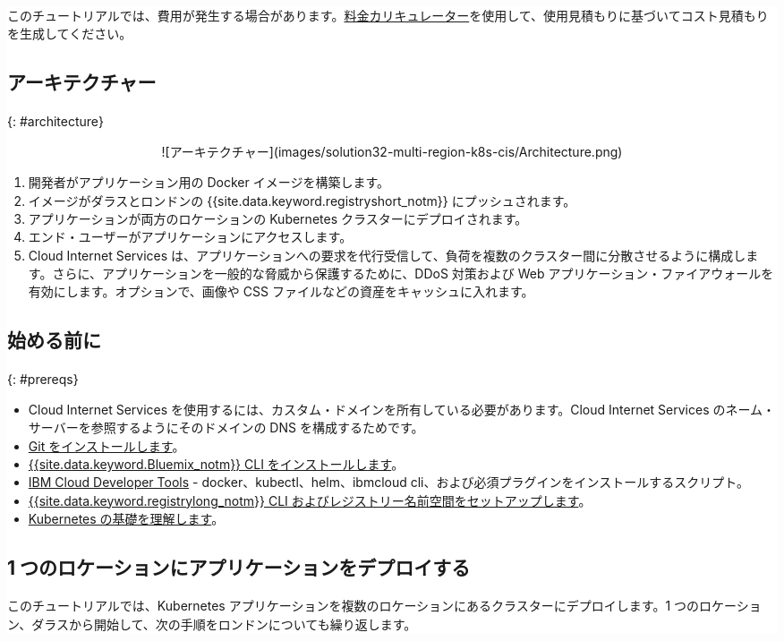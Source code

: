 このチュートリアルでは、費用が発生する場合があります。[料金カリキュレーター](https://{DomainName}/pricing/)を使用して、使用見積もりに基づいてコスト見積もりを生成してください。

## アーキテクチャー
{: #architecture}

<p style="text-align: center;">
  ![アーキテクチャー](images/solution32-multi-region-k8s-cis/Architecture.png)
</p>

1. 開発者がアプリケーション用の Docker イメージを構築します。
2. イメージがダラスとロンドンの {{site.data.keyword.registryshort_notm}} にプッシュされます。
3. アプリケーションが両方のロケーションの Kubernetes クラスターにデプロイされます。
4. エンド・ユーザーがアプリケーションにアクセスします。
5. Cloud Internet Services は、アプリケーションへの要求を代行受信して、負荷を複数のクラスター間に分散させるように構成します。さらに、アプリケーションを一般的な脅威から保護するために、DDoS 対策および Web アプリケーション・ファイアウォールを有効にします。オプションで、画像や CSS ファイルなどの資産をキャッシュに入れます。

## 始める前に
{: #prereqs}

* Cloud Internet Services を使用するには、カスタム・ドメインを所有している必要があります。Cloud Internet Services のネーム・サーバーを参照するようにそのドメインの DNS を構成するためです。
* [Git をインストールします](https://git-scm.com/)。
* [{{site.data.keyword.Bluemix_notm}} CLI をインストールします](/docs/cli?topic=cloud-cli-install-ibmcloud-cli)。
* [IBM Cloud Developer Tools](https://github.com/IBM-Cloud/ibm-cloud-developer-tools) - docker、kubectl、helm、ibmcloud cli、および必須プラグインをインストールするスクリプト。
* [{{site.data.keyword.registrylong_notm}} CLI およびレジストリー名前空間をセットアップします](https://{DomainName}/docs/services/Registry?topic=registry-registry_setup_cli_namespace#registry_setup_cli_namespace)。
* [Kubernetes の基礎を理解します](https://kubernetes.io/docs/tutorials/kubernetes-basics/)。

## 1 つのロケーションにアプリケーションをデプロイする

このチュートリアルでは、Kubernetes アプリケーションを複数のロケーションにあるクラスターにデプロイします。1 つのロケーション、ダラスから開始して、次の手順をロンドンについても繰り返します。
